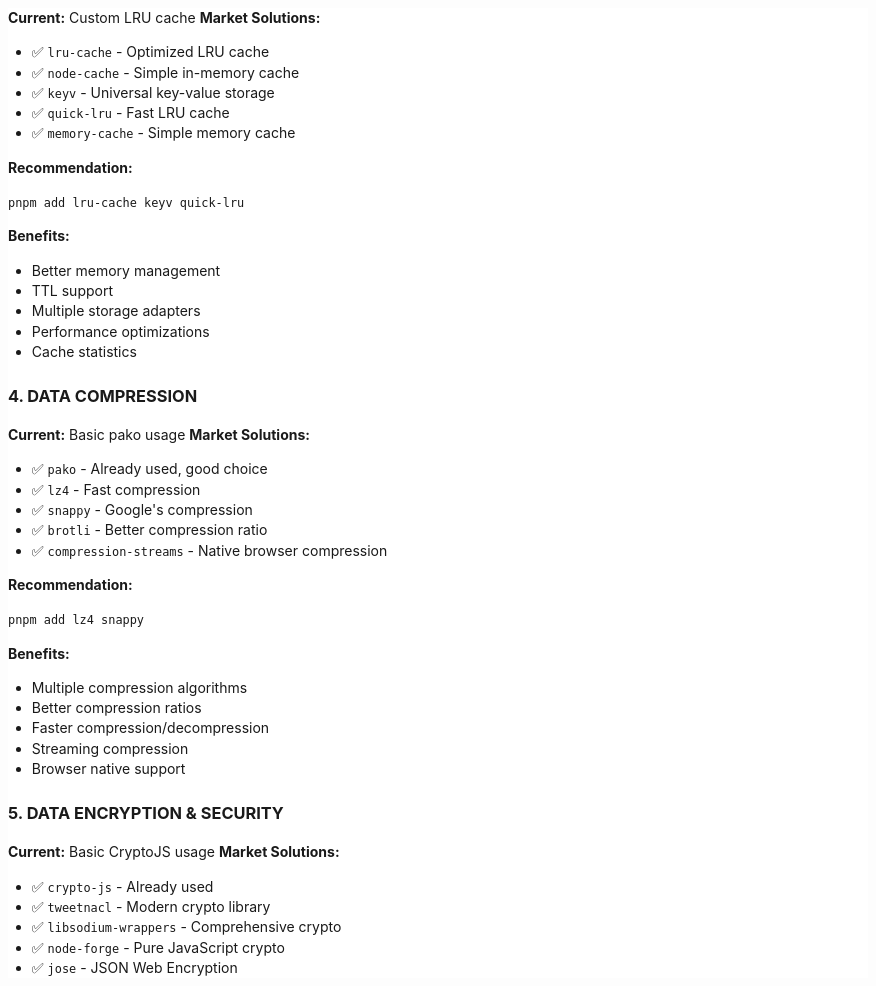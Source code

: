 **Current:** Custom LRU cache
**Market Solutions:**

- ✅ `lru-cache` - Optimized LRU cache
- ✅ `node-cache` - Simple in-memory cache
- ✅ `keyv` - Universal key-value storage
- ✅ `quick-lru` - Fast LRU cache
- ✅ `memory-cache` - Simple memory cache

**Recommendation:**

```bash
pnpm add lru-cache keyv quick-lru
```

**Benefits:**

- Better memory management
- TTL support
- Multiple storage adapters
- Performance optimizations
- Cache statistics

### 4. **DATA COMPRESSION**

**Current:** Basic pako usage
**Market Solutions:**

- ✅ `pako` - Already used, good choice
- ✅ `lz4` - Fast compression
- ✅ `snappy` - Google's compression
- ✅ `brotli` - Better compression ratio
- ✅ `compression-streams` - Native browser compression

**Recommendation:**

```bash
pnpm add lz4 snappy
```

**Benefits:**

- Multiple compression algorithms
- Better compression ratios
- Faster compression/decompression
- Streaming compression
- Browser native support

### 5. **DATA ENCRYPTION & SECURITY**

**Current:** Basic CryptoJS usage
**Market Solutions:**

- ✅ `crypto-js` - Already used
- ✅ `tweetnacl` - Modern crypto library
- ✅ `libsodium-wrappers` - Comprehensive crypto
- ✅ `node-forge` - Pure JavaScript crypto
- ✅ `jose` - JSON Web Encryption
